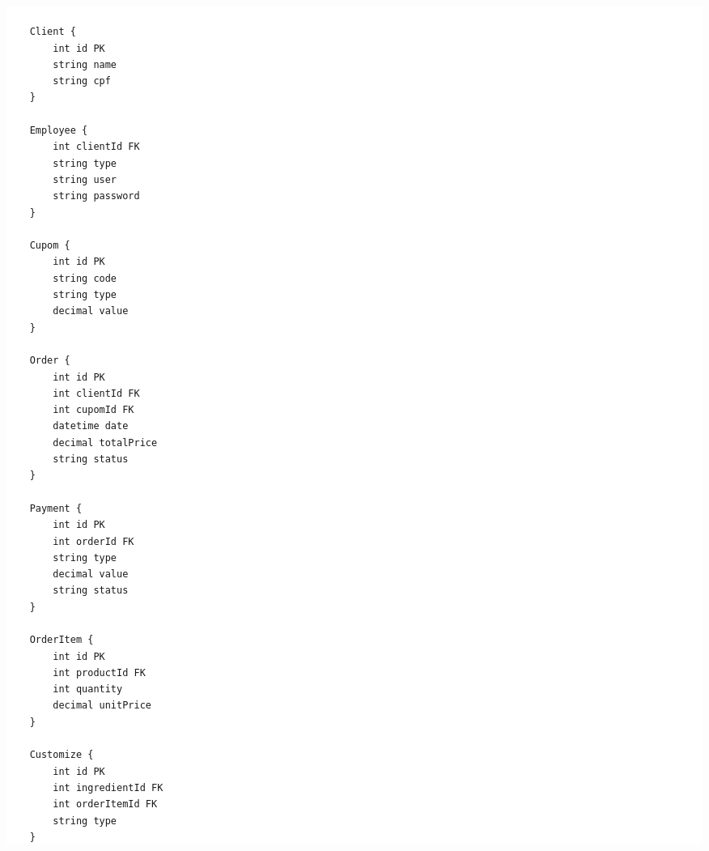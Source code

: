 ```mermaid

    Client {
        int id PK
        string name
        string cpf
    }

    Employee {
        int clientId FK
        string type
        string user
        string password
    }

    Cupom {
        int id PK
        string code
        string type
        decimal value
    }

    Order {
        int id PK
        int clientId FK
        int cupomId FK
        datetime date
        decimal totalPrice
        string status
    }

    Payment {
        int id PK
        int orderId FK
        string type
        decimal value
        string status
    }

    OrderItem {
        int id PK
        int productId FK
        int quantity
        decimal unitPrice
    }

    Customize {
        int id PK
        int ingredientId FK
        int orderItemId FK
        string type
    }
```
